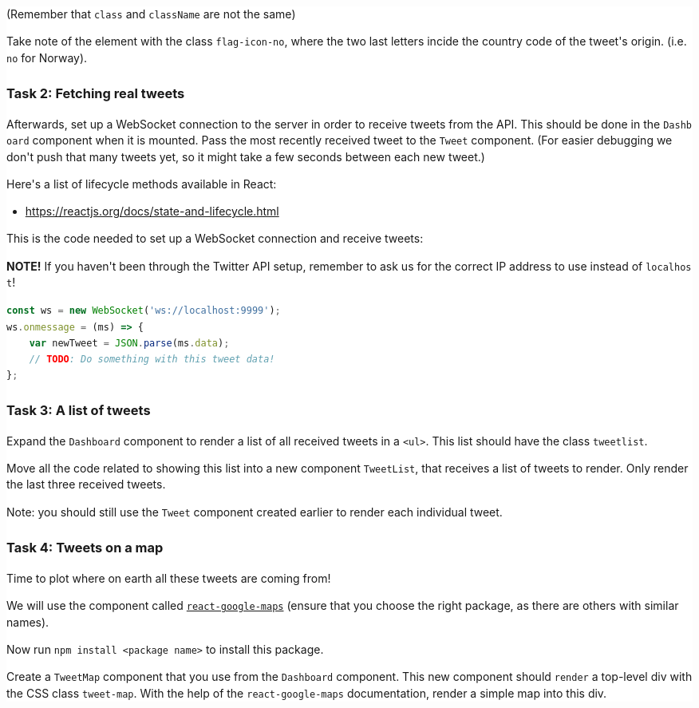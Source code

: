 (Remember that `class` and `className` are not the same)

Take note of the element with the class `flag-icon-no`, where
the two last letters incide the country code of the tweet's
origin. (i.e. `no` for Norway).

### Task 2: Fetching real tweets

Afterwards, set up a WebSocket connection to the server in order to
receive tweets from the API. This should be done in the `Dashboard`
component when it is mounted. Pass the most recently received tweet to
the `Tweet` component. (For easier debugging we don't push that many
tweets yet, so it might take a few seconds between each new tweet.)

Here's a list of lifecycle methods available in React:

- https://reactjs.org/docs/state-and-lifecycle.html

This is the code needed to set up a WebSocket connection and receive tweets:

**NOTE!** If you haven't been through the Twitter API setup, remember to ask us
for the correct IP address to use instead of `localhost`!

```javascript
const ws = new WebSocket('ws://localhost:9999');
ws.onmessage = (ms) => {
    var newTweet = JSON.parse(ms.data);
    // TODO: Do something with this tweet data!
};
```

### Task 3: A list of tweets

Expand the `Dashboard` component to render a list of all
received tweets in a `<ul>`. This list should have the class
`tweetlist`.

Move all the code related to showing this list into a new component
`TweetList`, that receives a list of tweets to render. Only render the
last three received tweets.

Note: you should still use the `Tweet` component created
earlier to render each individual tweet.

### Task 4: Tweets on a map

Time to plot where on earth all these tweets are coming from!

We will use the component called [`react-google-maps`](https://www.npmjs.com/package/react-google-maps) 
(ensure that you choose the right package, as there are others with similar 
names).

Now run `npm install <package name>` to install this package.

Create a `TweetMap` component that you use from the `Dashboard`
component. This new component should `render` a top-level div with the
CSS class `tweet-map`. With the help of the `react-google-maps`
documentation, render a simple map into this div.
